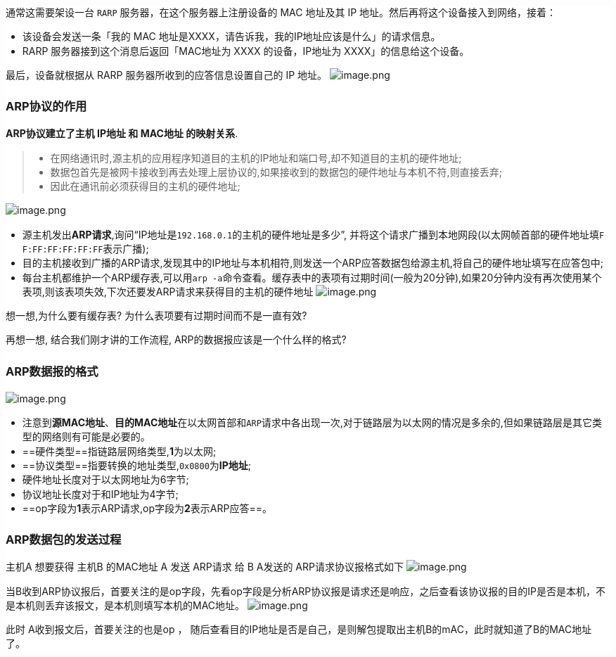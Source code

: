通常这需要架设一台 `RARP` 服务器，在这个服务器上注册设备的 MAC 地址及其 IP 地址。然后再将这个设备接入到网络，接着：

-   该设备会发送一条「我的 MAC 地址是XXXX，请告诉我，我的IP地址应该是什么」的请求信息。
-   RARP 服务器接到这个消息后返回「MAC地址为 XXXX 的设备，IP地址为 XXXX」的信息给这个设备。

最后，设备就根据从 RARP 服务器所收到的应答信息设置自己的 IP 地址。
![image.png](https://image-1311137268.cos.ap-chengdu.myqcloud.com/SiYuan/20230318154218.png)


###  ARP协议的作用
**ARP协议建立了主机 IP地址  和 MAC地址  的映射关系**.
>- 在网络通讯时,源主机的应用程序知道目的主机的IP地址和端口号,却不知道目的主机的硬件地址; 
>- 数据包首先是被网卡接收到再去处理上层协议的,如果接收到的数据包的硬件地址与本机不符,则直接丢弃;
>- 因此在通讯前必须获得目的主机的硬件地址;

![image.png](https://image-1311137268.cos.ap-chengdu.myqcloud.com/SiYuan/20230318154228.png)

- 源主机发出**ARP请求**,询问“IP地址是`192.168.0.1`的主机的硬件地址是多少”, 并将这个请求广播到本地网段(以太网帧首部的硬件地址填`FF:FF:FF:FF:FF:FF`表示广播);
- 目的主机接收到广播的ARP请求,发现其中的IP地址与本机相符,则发送一个ARP应答数据包给源主机,将自己的硬件地址填写在应答包中;
- 每台主机都维护一个ARP缓存表,可以用`arp -a`命令查看。缓存表中的表项有过期时间(一般为20分钟),如果20分钟内没有再次使用某个表项,则该表项失效,下次还要发ARP请求来获得目的主机的硬件地址
![image.png](https://image-1311137268.cos.ap-chengdu.myqcloud.com/SiYuan/20230318154239.png)


想一想,为什么要有缓存表? 为什么表项要有过期时间而不是一直有效? 

再想一想, 结合我们刚才讲的工作流程, ARP的数据报应该是一个什么样的格式?

### ARP数据报的格式
![image.png](https://image-1311137268.cos.ap-chengdu.myqcloud.com/SiYuan/20230318154250.png)

- 注意到**源MAC地址**、**目的MAC地址**在以太网首部和`ARP`请求中各出现一次,对于链路层为以太网的情况是多余的,但如果链路层是其它类型的网络则有可能是必要的。
- ==硬件类型==指链路层网络类型,**1**为以太网; 
- ==协议类型==指要转换的地址类型,`0x0800`为**IP地址**; 
- 硬件地址长度对于以太网地址为6字节; 
- 协议地址长度对于和IP地址为4字节;
- ==op字段为**1**表示ARP请求,op字段为**2**表示ARP应答==。


### ARP数据包的发送过程
主机A  想要获得 主机B 的MAC地址
A 发送 ARP请求 给 B
A发送的 ARP请求协议报格式如下
![image.png](https://image-1311137268.cos.ap-chengdu.myqcloud.com/SiYuan/20230318154300.png)


当B收到ARP协议报后，首要关注的是op字段，先看op字段是分析ARP协议报是请求还是响应，之后查看该协议报的目的IP是否是本机，不是本机则丢弃该报文，是本机则填写本机的MAC地址。
![image.png](https://image-1311137268.cos.ap-chengdu.myqcloud.com/SiYuan/20230318154305.png)

此时 A收到报文后，首要关注的也是op ， 随后查看目的IP地址是否是自己，是则解包提取出主机B的mAC，此时就知道了B的MAC地址了。

